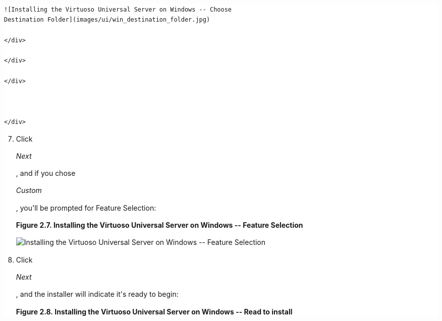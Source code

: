     ![Installing the Virtuoso Universal Server on Windows -- Choose
    Destination Folder](images/ui/win_destination_folder.jpg)

    </div>

    </div>

    </div>

      

    </div>

7.  Click

    <span class="emphasis">*Next*</span>

    , and if you chose

    <span class="emphasis">*Custom*</span>

    , you'll be prompted for Feature Selection:

    <div class="figure-float">

    <div id="wininstrunnextfeature" class="figure">

    **Figure 2.7. Installing the Virtuoso Universal Server on Windows --
    Feature Selection**

    <div class="figure-contents">

    <div class="mediaobject">

    ![Installing the Virtuoso Universal Server on Windows -- Feature
    Selection](images/ui/win_feature_selection.jpg.)

    </div>

    </div>

    </div>

      

    </div>

8.  Click

    <span class="emphasis">*Next*</span>

    , and the installer will indicate it's ready to begin:

    <div class="figure-float">

    <div id="wininstrunnextready" class="figure">

    **Figure 2.8. Installing the Virtuoso Universal Server on Windows --
    Read to install**

    <div class="figure-contents">

    <div class="mediaobject">
